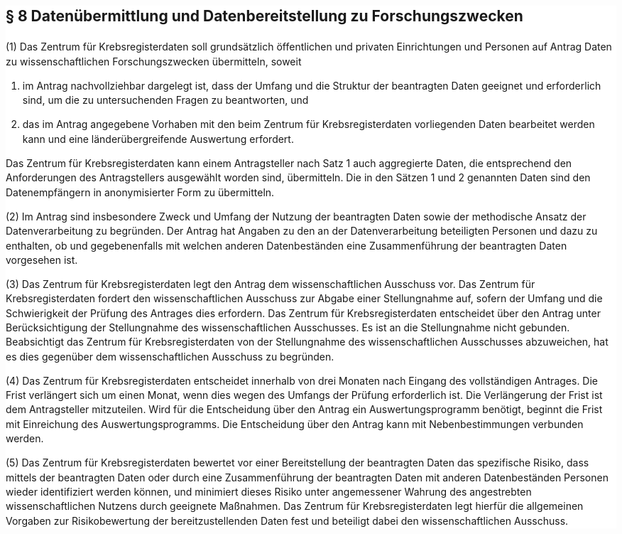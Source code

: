 
## § 8 Datenübermittlung und Datenbereitstellung zu Forschungszwecken

(1) Das Zentrum für Krebsregisterdaten soll grundsätzlich öffentlichen
und privaten Einrichtungen und Personen auf Antrag Daten zu
wissenschaftlichen Forschungszwecken übermitteln, soweit

1.  im Antrag nachvollziehbar dargelegt ist, dass der Umfang und die
    Struktur der beantragten Daten geeignet und erforderlich sind, um die
    zu untersuchenden Fragen zu beantworten, und


2.  das im Antrag angegebene Vorhaben mit den beim Zentrum für
    Krebsregisterdaten vorliegenden Daten bearbeitet werden kann und eine
    länderübergreifende Auswertung erfordert.



Das Zentrum für Krebsregisterdaten kann einem Antragsteller nach Satz
1 auch aggregierte Daten, die entsprechend den Anforderungen des
Antragstellers ausgewählt worden sind, übermitteln. Die in den Sätzen
1 und 2 genannten Daten sind den Datenempfängern in anonymisierter
Form zu übermitteln.

(2) Im Antrag sind insbesondere Zweck und Umfang der Nutzung der
beantragten Daten sowie der methodische Ansatz der Datenverarbeitung
zu begründen. Der Antrag hat Angaben zu den an der Datenverarbeitung
beteiligten Personen und dazu zu enthalten, ob und gegebenenfalls mit
welchen anderen Datenbeständen eine Zusammenführung der beantragten
Daten vorgesehen ist.

(3) Das Zentrum für Krebsregisterdaten legt den Antrag dem
wissenschaftlichen Ausschuss vor. Das Zentrum für Krebsregisterdaten
fordert den wissenschaftlichen Ausschuss zur Abgabe einer
Stellungnahme auf, sofern der Umfang und die Schwierigkeit der Prüfung
des Antrages dies erfordern. Das Zentrum für Krebsregisterdaten
entscheidet über den Antrag unter Berücksichtigung der Stellungnahme
des wissenschaftlichen Ausschusses. Es ist an die Stellungnahme nicht
gebunden. Beabsichtigt das Zentrum für Krebsregisterdaten von der
Stellungnahme des wissenschaftlichen Ausschusses abzuweichen, hat es
dies gegenüber dem wissenschaftlichen Ausschuss zu begründen.

(4) Das Zentrum für Krebsregisterdaten entscheidet innerhalb von drei
Monaten nach Eingang des vollständigen Antrages. Die Frist verlängert
sich um einen Monat, wenn dies wegen des Umfangs der Prüfung
erforderlich ist. Die Verlängerung der Frist ist dem Antragsteller
mitzuteilen. Wird für die Entscheidung über den Antrag ein
Auswertungsprogramm benötigt, beginnt die Frist mit Einreichung des
Auswertungsprogramms. Die Entscheidung über den Antrag kann mit
Nebenbestimmungen verbunden werden.

(5) Das Zentrum für Krebsregisterdaten bewertet vor einer
Bereitstellung der beantragten Daten das spezifische Risiko, dass
mittels der beantragten Daten oder durch eine Zusammenführung der
beantragten Daten mit anderen Datenbeständen Personen wieder
identifiziert werden können, und minimiert dieses Risiko unter
angemessener Wahrung des angestrebten wissenschaftlichen Nutzens durch
geeignete Maßnahmen. Das Zentrum für Krebsregisterdaten legt hierfür
die allgemeinen Vorgaben zur Risikobewertung der bereitzustellenden
Daten fest und beteiligt dabei den wissenschaftlichen Ausschuss.
